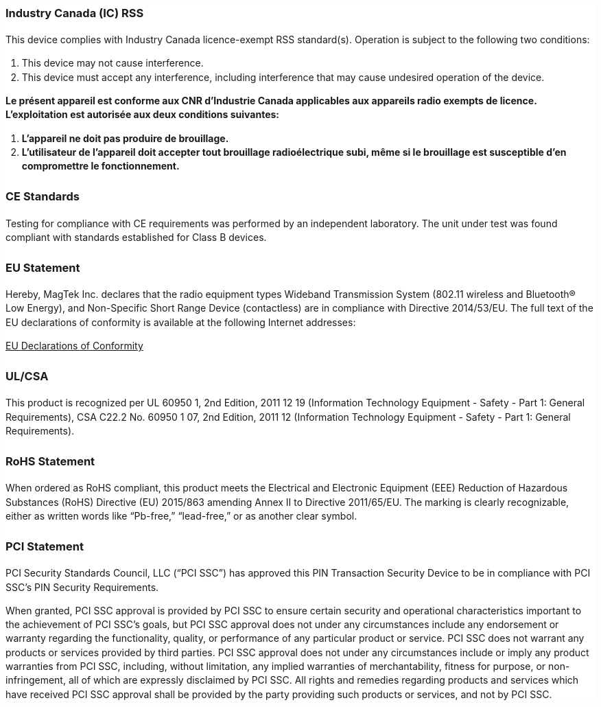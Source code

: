 ### Industry Canada (IC) RSS
This device complies with Industry Canada licence-exempt RSS standard(s). Operation is subject to the following two conditions:

1. This device may not cause interference.
2. This device must accept any interference, including interference that may cause undesired operation of the device.

**Le présent appareil est conforme aux CNR d’Industrie Canada applicables aux appareils radio exempts de licence. L’exploitation est autorisée aux deux conditions suivantes:**

1. **L’appareil ne doit pas produire de brouillage.**
2. **L’utilisateur de l’appareil doit accepter tout brouillage radioélectrique subi, même si le brouillage est susceptible d’en compromettre le fonctionnement.**

### CE Standards
Testing for compliance with CE requirements was performed by an independent laboratory. The unit under test was found compliant with standards established for Class B devices.

### EU Statement
Hereby, MagTek Inc. declares that the radio equipment types Wideband Transmission System (802.11 wireless and Bluetooth® Low Energy), and Non-Specific Short Range Device (contactless) are in compliance with Directive 2014/53/EU. The full text of the EU declarations of conformity is available at the following Internet addresses:

[EU Declarations of Conformity](https://www.magtek.com/content/documentationfiles/d998200650.pdf)

### UL/CSA
This product is recognized per UL 60950 1, 2nd Edition, 2011 12 19 (Information Technology Equipment - Safety - Part 1: General Requirements), CSA C22.2 No. 60950 1 07, 2nd Edition, 2011 12 (Information Technology Equipment - Safety - Part 1: General Requirements).

### RoHS Statement
When ordered as RoHS compliant, this product meets the Electrical and Electronic Equipment (EEE) Reduction of Hazardous Substances (RoHS) Directive (EU) 2015/863 amending Annex II to Directive 2011/65/EU. The marking is clearly recognizable, either as written words like “Pb-free,” “lead-free,” or as another clear symbol.

### PCI Statement
PCI Security Standards Council, LLC (“PCI SSC”) has approved this PIN Transaction Security Device to be in compliance with PCI SSC’s PIN Security Requirements.

When granted, PCI SSC approval is provided by PCI SSC to ensure certain security and operational characteristics important to the achievement of PCI SSC’s goals, but PCI SSC approval does not under any circumstances include any endorsement or warranty regarding the functionality, quality, or performance of any particular product or service. PCI SSC does not warrant any products or services provided by third parties. PCI SSC approval does not under any circumstances include or imply any product warranties from PCI SSC, including, without limitation, any implied warranties of merchantability, fitness for purpose, or non-infringement, all of which are expressly disclaimed by PCI SSC. All rights and remedies regarding products and services which have received PCI SSC approval shall be provided by the party providing such products or services, and not by PCI SSC.
